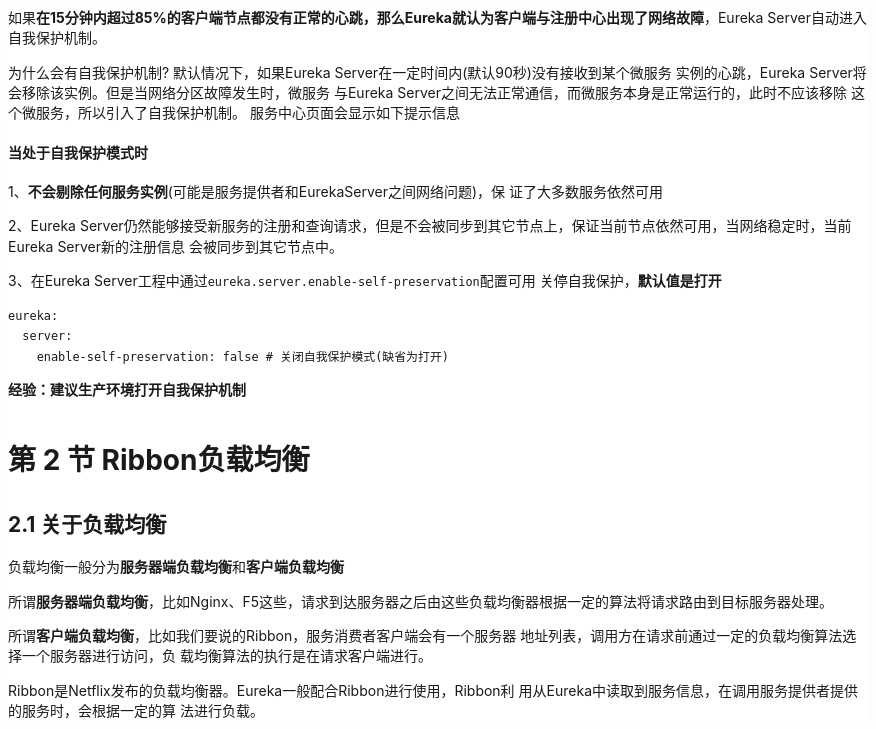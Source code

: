 如果**在15分钟内超过85%的客户端节点都没有正常的心跳，那么Eureka就认为客户端与注册中心出现了网络故障**，Eureka Server自动进入自我保护机制。

为什么会有自我保护机制?
默认情况下，如果Eureka Server在一定时间内(默认90秒)没有接收到某个微服务 实例的心跳，Eureka Server将会移除该实例。但是当网络分区故障发生时，微服务 与Eureka Server之间无法正常通信，而微服务本身是正常运行的，此时不应该移除 这个微服务，所以引入了自我保护机制。
服务中心⻚面会显示如下提示信息

#### 当处于自我保护模式时

1、**不会剔除任何服务实例**(可能是服务提供者和EurekaServer之间网络问题)，保 证了大多数服务依然可用

2、Eureka Server仍然能够接受新服务的注册和查询请求，但是不会被同步到其它节点上，保证当前节点依然可用，当网络稳定时，当前Eureka Server新的注册信息 会被同步到其它节点中。

3、在Eureka Server工程中通过`eureka.server.enable-self-preservation`配置可用 关停自我保护，**默认值是打开**

```
eureka:
  server:
  	enable-self-preservation: false # 关闭自我保护模式(缺省为打开)
```

**经验：建议生产环境打开自我保护机制**





# 第 2 节 Ribbon负载均衡 

## 2.1 关于负载均衡

负载均衡一般分为**服务器端负载均衡**和**客户端负载均衡** 

所谓**服务器端负载均衡**，比如Nginx、F5这些，请求到达服务器之后由这些负载均衡器根据一定的算法将请求路由到目标服务器处理。

所谓**客户端负载均衡**，比如我们要说的Ribbon，服务消费者客户端会有一个服务器 地址列表，调用方在请求前通过一定的负载均衡算法选择一个服务器进行访问，负 载均衡算法的执行是在请求客户端进行。

Ribbon是Netflix发布的负载均衡器。Eureka一般配合Ribbon进行使用，Ribbon利 用从Eureka中读取到服务信息，在调用服务提供者提供的服务时，会根据一定的算 法进行负载。

